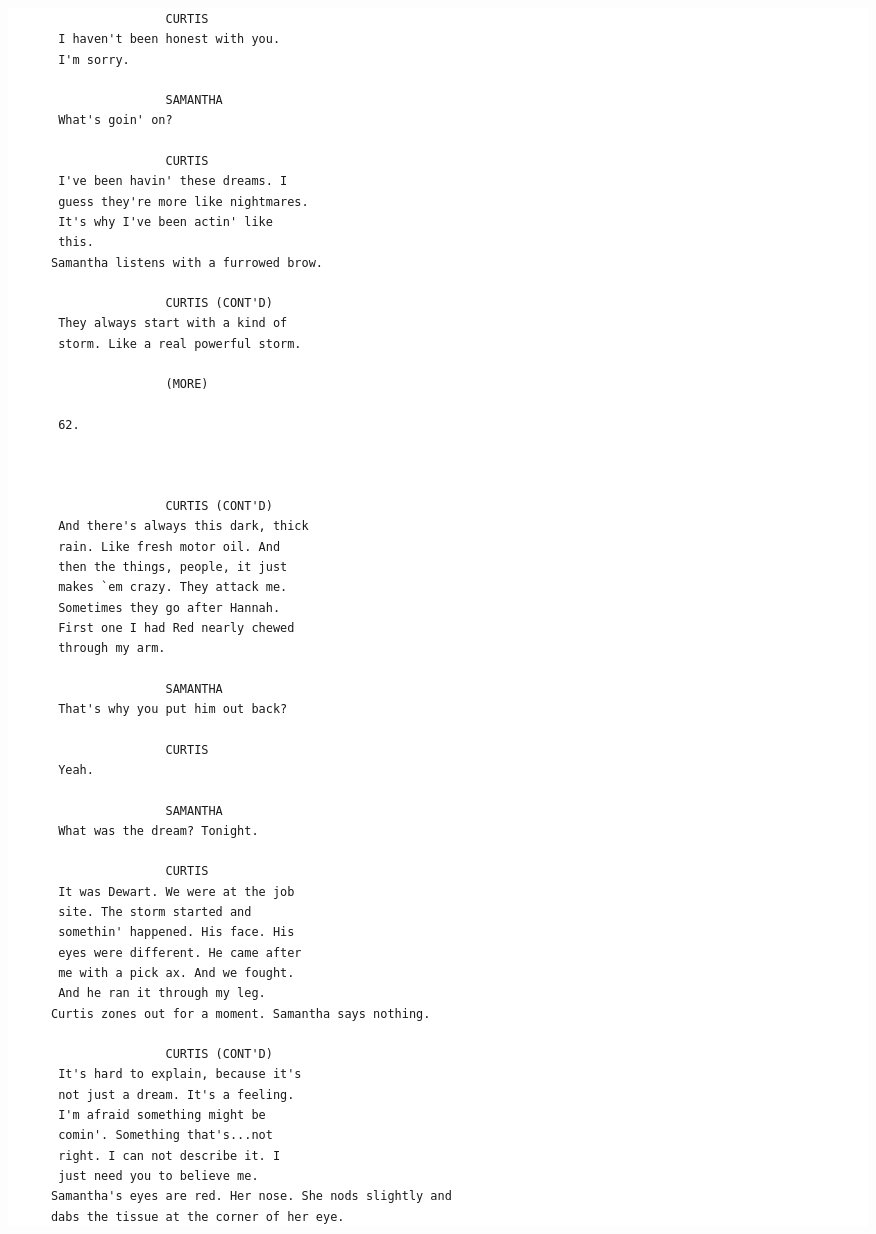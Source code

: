                           CURTIS
           I haven't been honest with you.
           I'm sorry.

                          SAMANTHA
           What's goin' on?

                          CURTIS
           I've been havin' these dreams. I
           guess they're more like nightmares.
           It's why I've been actin' like
           this.
          Samantha listens with a furrowed brow.

                          CURTIS (CONT'D)
           They always start with a kind of
           storm. Like a real powerful storm.

                          (MORE)

           62.

                         

                          CURTIS (CONT'D)
           And there's always this dark, thick
           rain. Like fresh motor oil. And
           then the things, people, it just
           makes `em crazy. They attack me.
           Sometimes they go after Hannah.
           First one I had Red nearly chewed
           through my arm.

                          SAMANTHA
           That's why you put him out back?

                          CURTIS
           Yeah.

                          SAMANTHA
           What was the dream? Tonight.

                          CURTIS
           It was Dewart. We were at the job
           site. The storm started and
           somethin' happened. His face. His
           eyes were different. He came after
           me with a pick ax. And we fought.
           And he ran it through my leg.
          Curtis zones out for a moment. Samantha says nothing.

                          CURTIS (CONT'D)
           It's hard to explain, because it's
           not just a dream. It's a feeling.
           I'm afraid something might be
           comin'. Something that's...not
           right. I can not describe it. I
           just need you to believe me.
          Samantha's eyes are red. Her nose. She nods slightly and
          dabs the tissue at the corner of her eye.

